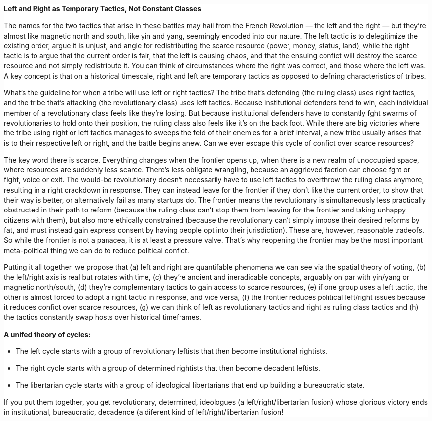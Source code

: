 **Left and Right as Temporary Tactics, Not Constant Classes**

The names for the two tactics that arise in these battles may hail from the French Revolution — the left and the right — but they’re almost like magnetic north and south, like yin and yang, seemingly encoded into our nature. The left tactic is to delegitimize the existing order, argue it is unjust, and angle for redistributing the scarce resource (power, money, status, land), while the right tactic is to argue that the current order is fair, that the left is causing chaos, and that the ensuing confict will destroy the scarce resource and not simply redistribute it. You can think of circumstances where the right was correct, and those where the left was. A key concept is that on a historical timescale, right and left are temporary tactics as opposed to defning characteristics of tribes.

What’s the guideline for when a tribe will use left or right tactics? The tribe that’s defending (the ruling class) uses right tactics, and the tribe that’s attacking (the revolutionary class) uses left tactics. Because institutional defenders tend to win, each individual member of a revolutionary class feels like they’re losing. But because institutional defenders have to constantly fght swarms of revolutionaries to hold onto their position, the ruling class also feels like it’s on the back foot. While there are big victories where the tribe using right or left tactics manages to sweeps the feld of their enemies for a brief interval, a new tribe usually arises that is to their respective left or right, and the battle begins anew. Can we ever escape this cycle of confict over scarce resources?

The key word there is scarce. Everything changes when the frontier opens up, when there is a new realm of unoccupied space, where resources are suddenly less scarce. There’s less obligate wrangling, because an aggrieved faction can choose fght or fight, voice or exit. The would-be revolutionary doesn’t necessarily have to use left tactics to overthrow the ruling class anymore, resulting in a right crackdown in response. They can instead leave for the frontier if they don’t like the current order, to show that their way is better, or alternatively fail as many startups do. The frontier means the revolutionary is simultaneously less practically obstructed in their path to reform (because the ruling class can’t stop them from leaving for the frontier and taking unhappy citizens with them), but also more ethically constrained (because the revolutionary can’t simply impose their desired reforms by fat, and must instead gain express consent by having people opt into their jurisdiction). These are, however, reasonable tradeofs. So while the frontier is not a panacea, it is at least a pressure valve. That’s why reopening the frontier may be the most important meta-political thing we can do to reduce political confict.

Putting it all together, we propose that (a) left and right are quantifable phenomena we can see via the spatial theory of voting, (b) the left/right axis is real but rotates with time, (c) they’re ancient and ineradicable concepts, arguably on par with yin/yang or magnetic north/south, (d) they’re complementary tactics to gain access to scarce resources, (e) if one group uses a left tactic, the other is almost forced to adopt a right tactic in response, and vice versa, (f) the frontier reduces political left/right issues because it reduces confict over scarce resources, (g) we can think of left as revolutionary tactics and right as ruling class tactics and (h) the tactics constantly swap hosts over historical timeframes.

**A unifed theory of cycles:**

- The left cycle starts with a group of revolutionary leftists that then become institutional rightists.

- The right cycle starts with a group of determined rightists that then become decadent leftists.

- The libertarian cycle starts with a group of ideological libertarians that end up building a bureaucratic state.

If you put them together, you get revolutionary, determined, ideologues (a left/right/libertarian fusion) whose glorious victory ends in institutional, bureaucratic, decadence (a diferent kind of left/right/libertarian fusion!
